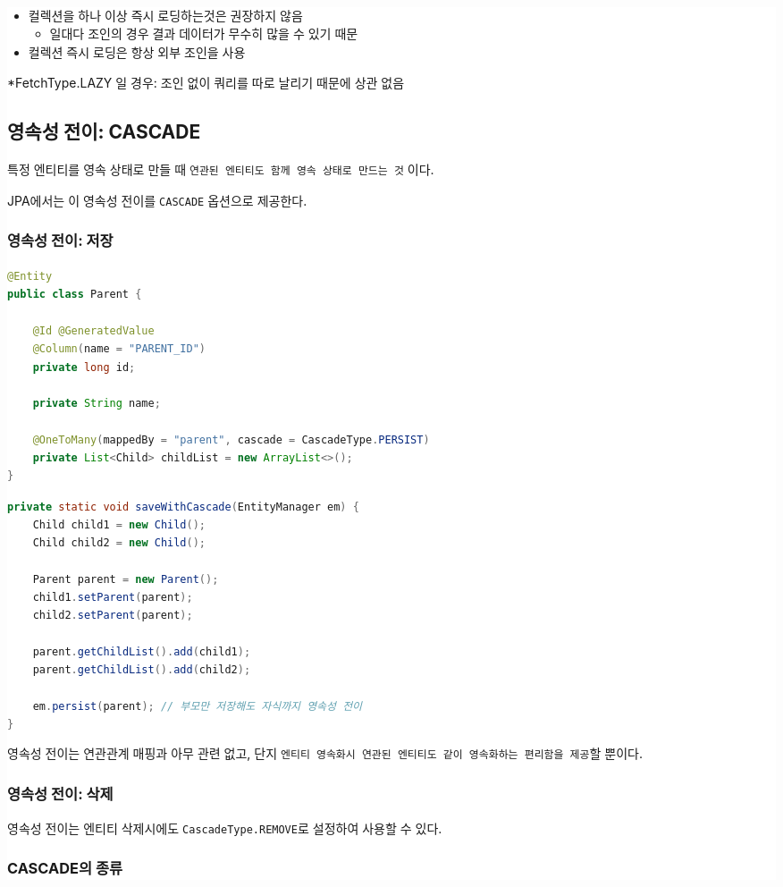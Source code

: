 - 컬렉션을 하나 이상 즉시 로딩하는것은 권장하지 않음
    - 일대다 조인의 경우 결과 데이터가 무수히 많을 수 있기 때문
- 컬렉션 즉시 로딩은 항상 외부 조인을 사용

*FetchType.LAZY 일 경우: 조인 없이 쿼리를 따로 날리기 때문에 상관 없음


## 영속성 전이: CASCADE

특정 엔티티를 영속 상태로 만들 때 `연관된 엔티티도 함께 영속 상태로 만드는 것` 이다.

JPA에서는 이 영속성 전이를 `CASCADE` 옵션으로 제공한다.


### 영속성 전이: 저장

```java
@Entity
public class Parent {

    @Id @GeneratedValue
    @Column(name = "PARENT_ID")
    private long id;

    private String name;

    @OneToMany(mappedBy = "parent", cascade = CascadeType.PERSIST)
    private List<Child> childList = new ArrayList<>();
}
```

```java
private static void saveWithCascade(EntityManager em) {
    Child child1 = new Child();
    Child child2 = new Child();

    Parent parent = new Parent();
    child1.setParent(parent);
    child2.setParent(parent);

    parent.getChildList().add(child1);
    parent.getChildList().add(child2);

    em.persist(parent); // 부모만 저장해도 자식까지 영속성 전이
}
```

영속성 전이는 연관관계 매핑과 아무 관련 없고, 단지 `엔티티 영속화시 연관된 엔티티도 같이 영속화하는 편리함을 제공`할 뿐이다.


### 영속성 전이: 삭제

영속성 전이는 엔티티 삭제시에도 `CascadeType.REMOVE`로 설정하여 사용할 수 있다. 


### CASCADE의 종류
